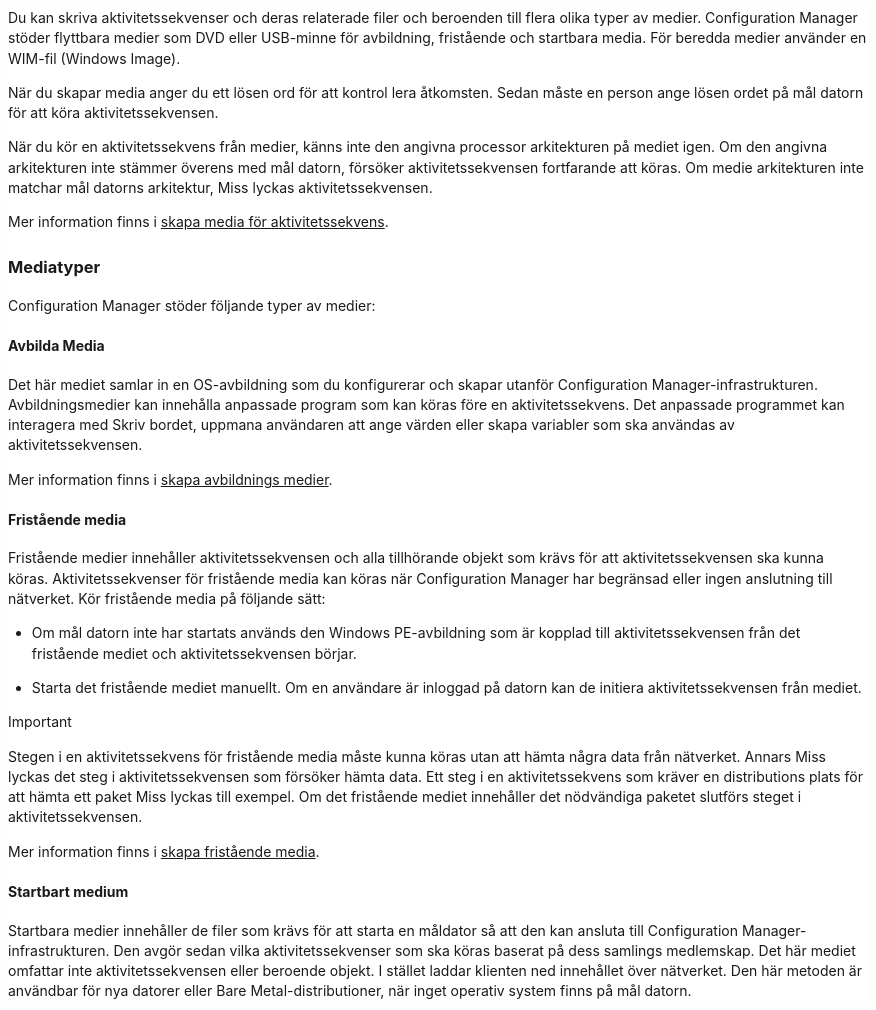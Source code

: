 Du kan skriva aktivitetssekvenser och deras relaterade filer och beroenden till flera olika typer av medier. Configuration Manager stöder flyttbara medier som DVD eller USB-minne för avbildning, fristående och startbara media. För beredda medier använder en WIM-fil (Windows Image).  

När du skapar media anger du ett lösen ord för att kontrol lera åtkomsten. Sedan måste en person ange lösen ordet på mål datorn för att köra aktivitetssekvensen.  

När du kör en aktivitetssekvens från medier, känns inte den angivna processor arkitekturen på mediet igen. Om den angivna arkitekturen inte stämmer överens med mål datorn, försöker aktivitetssekvensen fortfarande att köras. Om medie arkitekturen inte matchar mål datorns arkitektur, Miss lyckas aktivitetssekvensen.  

Mer information finns i [skapa media för aktivitetssekvens](../deploy-use/create-task-sequence-media.md).  

### <a name="media-types"></a>Mediatyper

Configuration Manager stöder följande typer av medier:  

#### <a name="capture-media"></a>Avbilda Media

Det här mediet samlar in en OS-avbildning som du konfigurerar och skapar utanför Configuration Manager-infrastrukturen. Avbildningsmedier kan innehålla anpassade program som kan köras före en aktivitetssekvens. Det anpassade programmet kan interagera med Skriv bordet, uppmana användaren att ange värden eller skapa variabler som ska användas av aktivitetssekvensen.  

Mer information finns i [skapa avbildnings medier](../deploy-use/create-capture-media.md).  

#### <a name="stand-alone-media"></a>Fristående media

Fristående medier innehåller aktivitetssekvensen och alla tillhörande objekt som krävs för att aktivitetssekvensen ska kunna köras. Aktivitetssekvenser för fristående media kan köras när Configuration Manager har begränsad eller ingen anslutning till nätverket. Kör fristående media på följande sätt:  

- Om mål datorn inte har startats används den Windows PE-avbildning som är kopplad till aktivitetssekvensen från det fristående mediet och aktivitetssekvensen börjar.  

- Starta det fristående mediet manuellt. Om en användare är inloggad på datorn kan de initiera aktivitetssekvensen från mediet.  

> [!IMPORTANT]  
> Stegen i en aktivitetssekvens för fristående media måste kunna köras utan att hämta några data från nätverket. Annars Miss lyckas det steg i aktivitetssekvensen som försöker hämta data. Ett steg i en aktivitetssekvens som kräver en distributions plats för att hämta ett paket Miss lyckas till exempel. Om det fristående mediet innehåller det nödvändiga paketet slutförs steget i aktivitetssekvensen.  

Mer information finns i [skapa fristående media](../deploy-use/create-stand-alone-media.md).  

#### <a name="bootable-media"></a>Startbart medium

Startbara medier innehåller de filer som krävs för att starta en måldator så att den kan ansluta till Configuration Manager-infrastrukturen. Den avgör sedan vilka aktivitetssekvenser som ska köras baserat på dess samlings medlemskap. Det här mediet omfattar inte aktivitetssekvensen eller beroende objekt. I stället laddar klienten ned innehållet över nätverket. Den här metoden är användbar för nya datorer eller Bare Metal-distributioner, när inget operativ system finns på mål datorn.  
